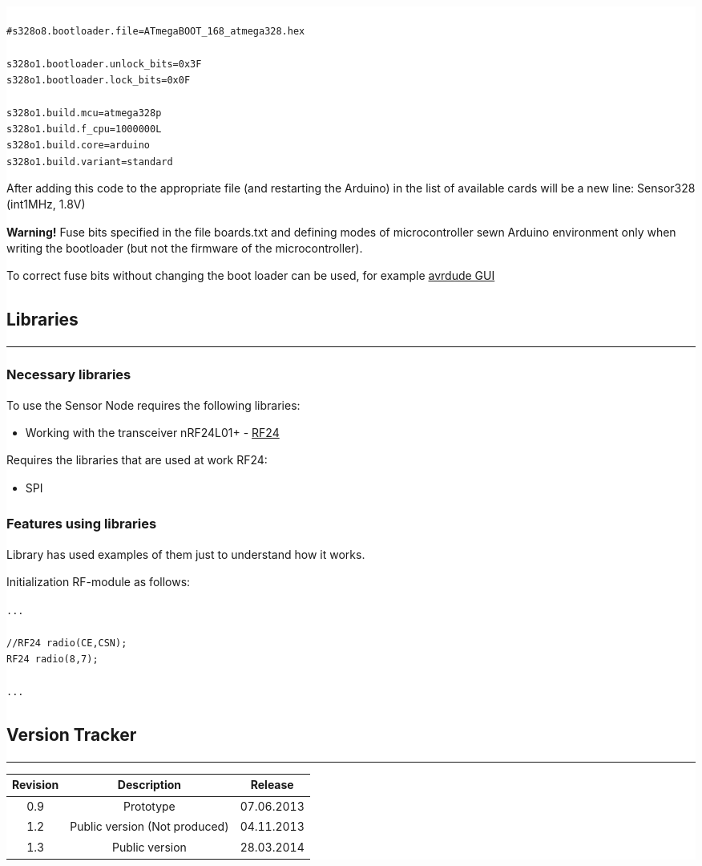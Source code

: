 ```

#s328o8.bootloader.file=ATmegaBOOT_168_atmega328.hex

s328o1.bootloader.unlock_bits=0x3F
s328o1.bootloader.lock_bits=0x0F

s328o1.build.mcu=atmega328p
s328o1.build.f_cpu=1000000L
s328o1.build.core=arduino
s328o1.build.variant=standard
```

After adding this code to the appropriate file (and restarting the Arduino) in the list of available cards will be a new line: Sensor328 (int1MHz, 1.8V)

**Warning!** Fuse bits specified in the file boards.txt and defining modes of microcontroller sewn Arduino environment only when writing the bootloader (but not the firmware of the microcontroller).

To correct fuse bits without changing the boot loader can be used, for example [avrdude GUI](http://sourceforge.net/projects/avrdude-gui/)

## Libraries
---------

### **Necessary libraries**

To use the Sensor Node requires the following libraries:

- Working with the transceiver nRF24L01+ - [RF24](https://github.com/maniacbug/RF24/archive/master.zip)

Requires the libraries that are used at work RF24:

- SPI

### **Features using libraries**

Library has used examples of them just to understand how it works.

Initialization RF-module as follows:

```
...

//RF24 radio(CE,CSN);
RF24 radio(8,7);

...
```

## Version Tracker
---------------

| **Revision** | **Description** | **Release** |
|:-:|:-:|:-:|
| 0.9 | Prototype | 07.06.2013 |
| 1.2 | Public version (Not produced) | 04.11.2013 |
| 1.3 | Public version | 28.03.2014 |
